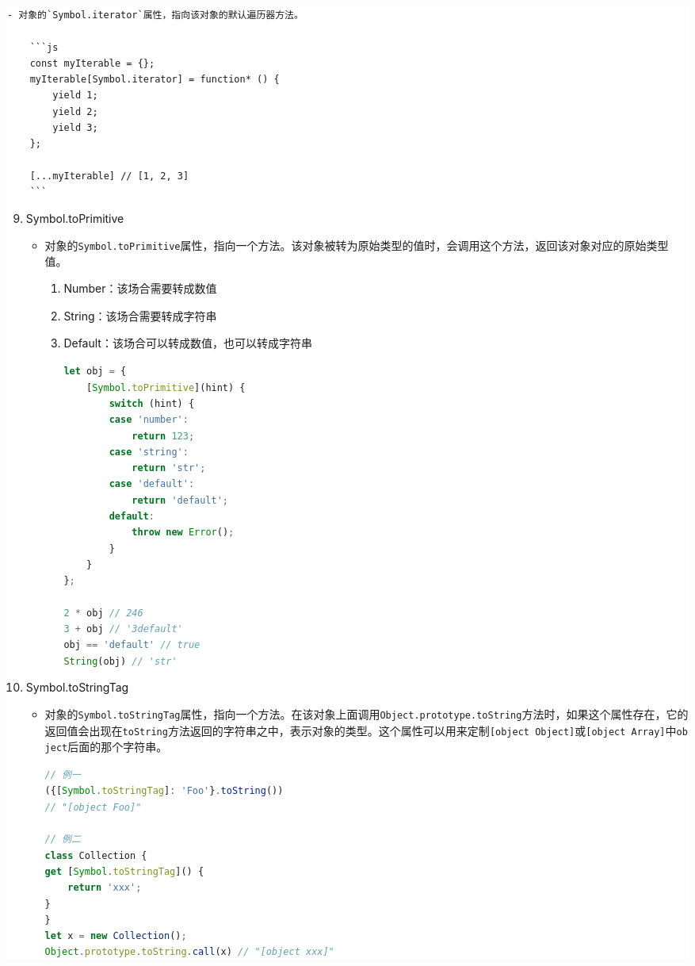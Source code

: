     - 对象的`Symbol.iterator`属性，指向该对象的默认遍历器方法。

        ```js
        const myIterable = {};
        myIterable[Symbol.iterator] = function* () {
            yield 1;
            yield 2;
            yield 3;
        };

        [...myIterable] // [1, 2, 3]
        ```

9. Symbol.toPrimitive

    - 对象的`Symbol.toPrimitive`属性，指向一个方法。该对象被转为原始类型的值时，会调用这个方法，返回该对象对应的原始类型值。
    
        1. Number：该场合需要转成数值
        2. String：该场合需要转成字符串
        3. Default：该场合可以转成数值，也可以转成字符串

            ```js
            let obj = {
                [Symbol.toPrimitive](hint) {
                    switch (hint) {
                    case 'number':
                        return 123;
                    case 'string':
                        return 'str';
                    case 'default':
                        return 'default';
                    default:
                        throw new Error();
                    }
                }
            };

            2 * obj // 246
            3 + obj // '3default'
            obj == 'default' // true
            String(obj) // 'str'
            ```


10. Symbol.toStringTag

    - 对象的`Symbol.toStringTag`属性，指向一个方法。在该对象上面调用`Object.prototype.toString`方法时，如果这个属性存在，它的返回值会出现在`toString`方法返回的字符串之中，表示对象的类型。这个属性可以用来定制`[object Object]`或`[object Array]`中`object`后面的那个字符串。

        ```js
        // 例一
        ({[Symbol.toStringTag]: 'Foo'}.toString())
        // "[object Foo]"

        // 例二
        class Collection {
        get [Symbol.toStringTag]() {
            return 'xxx';
        }
        }
        let x = new Collection();
        Object.prototype.toString.call(x) // "[object xxx]"
        ```

  [mySymbol]: 'Hello!'
  [mySymbol]: 'Hello!'